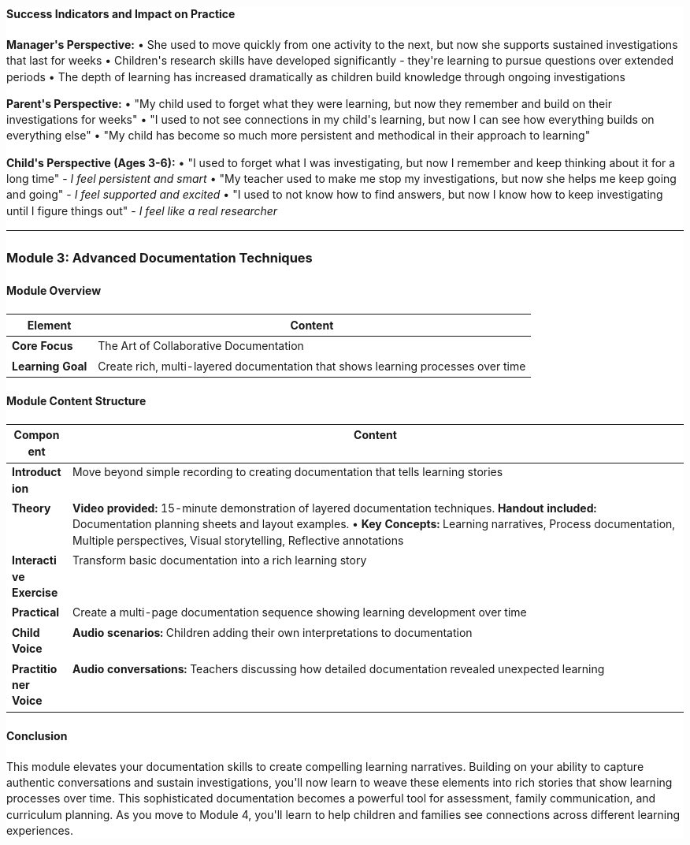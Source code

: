 #### **Success Indicators and Impact on Practice**

**Manager's Perspective:**
• She used to move quickly from one activity to the next, but now she supports sustained investigations that last for weeks
• Children's research skills have developed significantly - they're learning to pursue questions over extended periods
• The depth of learning has increased dramatically as children build knowledge through ongoing investigations

**Parent's Perspective:**
• "My child used to forget what they were learning, but now they remember and build on their investigations for weeks"
• "I used to not see connections in my child's learning, but now I can see how everything builds on everything else"
• "My child has become so much more persistent and methodical in their approach to learning"

**Child's Perspective (Ages 3-6):**
• "I used to forget what I was investigating, but now I remember and keep thinking about it for a long time" - *I feel persistent and smart*
• "My teacher used to make me stop my investigations, but now she helps me keep going and going" - *I feel supported and excited*
• "I used to not know how to find answers, but now I know how to keep investigating until I figure things out" - *I feel like a real researcher*

---

### **Module 3: Advanced Documentation Techniques**

#### **Module Overview**
| Element | Content |
|---------|---------|
| **Core Focus** | The Art of Collaborative Documentation |
| **Learning Goal** | Create rich, multi-layered documentation that shows learning processes over time |

#### **Module Content Structure**
| Component | Content |
|-----------|---------|
| **Introduction** | Move beyond simple recording to creating documentation that tells learning stories |
| **Theory** | **Video provided:** 15-minute demonstration of layered documentation techniques. **Handout included:** Documentation planning sheets and layout examples. • **Key Concepts:** Learning narratives, Process documentation, Multiple perspectives, Visual storytelling, Reflective annotations |
| **Interactive Exercise** | Transform basic documentation into a rich learning story |
| **Practical** | Create a multi-page documentation sequence showing learning development over time |
| **Child Voice** | **Audio scenarios:** Children adding their own interpretations to documentation |
| **Practitioner Voice** | **Audio conversations:** Teachers discussing how detailed documentation revealed unexpected learning |

#### **Conclusion**
This module elevates your documentation skills to create compelling learning narratives. Building on your ability to capture authentic conversations and sustain investigations, you'll now learn to weave these elements into rich stories that show learning processes over time. This sophisticated documentation becomes a powerful tool for assessment, family communication, and curriculum planning. As you move to Module 4, you'll learn to help children and families see connections across different learning experiences.

